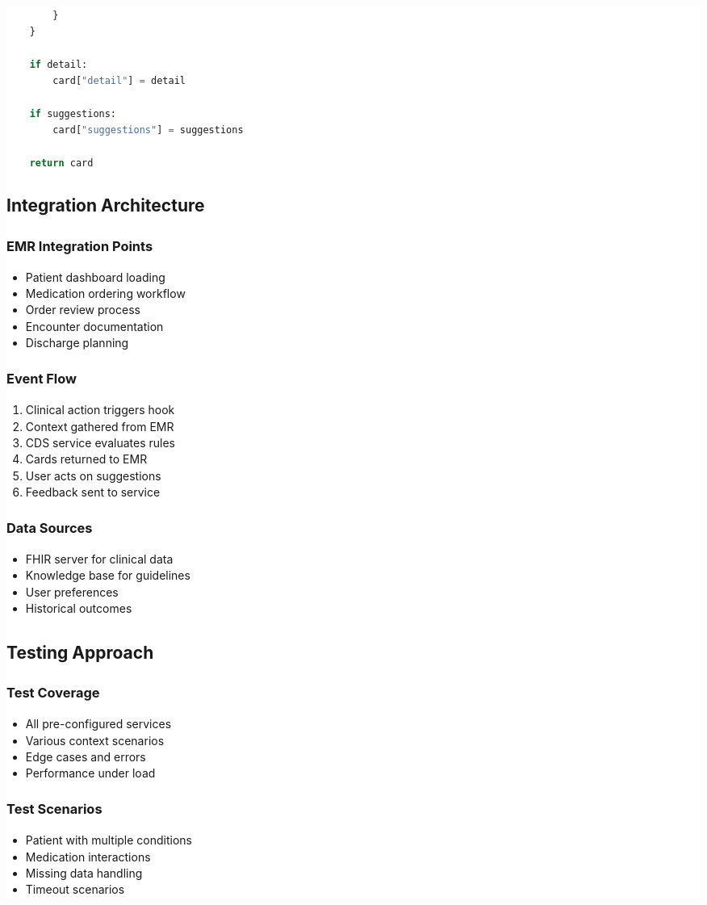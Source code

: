 ```python
        }
    }
    
    if detail:
        card["detail"] = detail
    
    if suggestions:
        card["suggestions"] = suggestions
    
    return card
```

## Integration Architecture

### EMR Integration Points
- Patient dashboard loading
- Medication ordering workflow
- Order review process
- Encounter documentation
- Discharge planning

### Event Flow
1. Clinical action triggers hook
2. Context gathered from EMR
3. CDS service evaluates rules
4. Cards returned to EMR
5. User acts on suggestions
6. Feedback sent to service

### Data Sources
- FHIR server for clinical data
- Knowledge base for guidelines
- User preferences
- Historical outcomes

## Testing Approach

### Test Coverage
- All pre-configured services
- Various context scenarios
- Edge cases and errors
- Performance under load

### Test Scenarios
- Patient with multiple conditions
- Medication interactions
- Missing data handling
- Timeout scenarios
